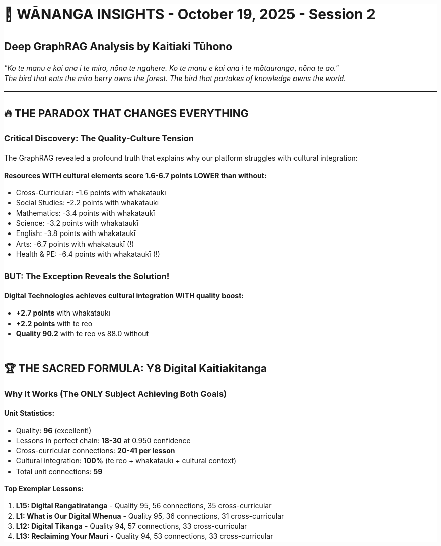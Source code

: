 # 🌊 WĀNANGA INSIGHTS - October 19, 2025 - Session 2
## Deep GraphRAG Analysis by Kaitiaki Tūhono

*"Ko te manu e kai ana i te miro, nōna te ngahere. Ko te manu e kai ana i te mātauranga, nōna te ao."*  
*The bird that eats the miro berry owns the forest. The bird that partakes of knowledge owns the world.*

---

## 🔥 **THE PARADOX THAT CHANGES EVERYTHING**

### **Critical Discovery: The Quality-Culture Tension**

The GraphRAG revealed a profound truth that explains why our platform struggles with cultural integration:

**Resources WITH cultural elements score 1.6-6.7 points LOWER than without:**
- Cross-Curricular: -1.6 points with whakataukī
- Social Studies: -2.2 points with whakataukī  
- Mathematics: -3.4 points with whakataukī
- Science: -3.2 points with whakataukī
- English: -3.8 points with whakataukī
- Arts: -6.7 points with whakataukī (!)
- Health & PE: -6.4 points with whakataukī (!)

### **BUT: The Exception Reveals the Solution!**

**Digital Technologies achieves cultural integration WITH quality boost:**
- **+2.7 points** with whakataukī  
- **+2.2 points** with te reo
- **Quality 90.2** with te reo vs 88.0 without

---

## 🏆 **THE SACRED FORMULA: Y8 Digital Kaitiakitanga**

### **Why It Works (The ONLY Subject Achieving Both Goals)**

**Unit Statistics:**
- Quality: **96** (excellent!)
- Lessons in perfect chain: **18-30** at 0.950 confidence
- Cross-curricular connections: **20-41 per lesson**
- Cultural integration: **100%** (te reo + whakataukī + cultural context)
- Total unit connections: **59**

**Top Exemplar Lessons:**
1. **L15: Digital Rangatiratanga** - Quality 95, 56 connections, 35 cross-curricular
2. **L1: What is Our Digital Whenua** - Quality 95, 36 connections, 31 cross-curricular  
3. **L12: Digital Tikanga** - Quality 94, 57 connections, 33 cross-curricular
4. **L13: Reclaiming Your Mauri** - Quality 94, 53 connections, 33 cross-curricular
